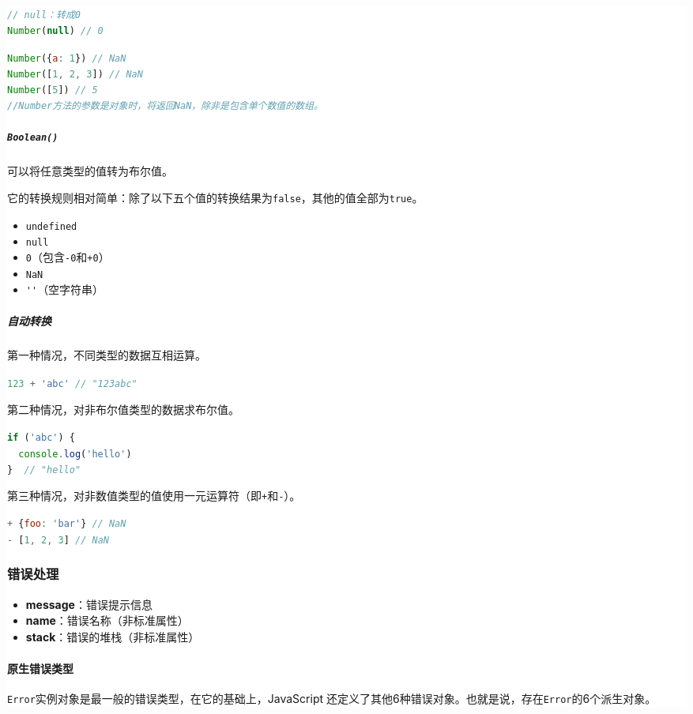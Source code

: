 ```js
// null：转成0
Number(null) // 0
```

```js
Number({a: 1}) // NaN
Number([1, 2, 3]) // NaN
Number([5]) // 5
//Number方法的参数是对象时，将返回NaN，除非是包含单个数值的数组。
```

##### `Boolean()`

可以将任意类型的值转为布尔值。

它的转换规则相对简单：除了以下五个值的转换结果为`false`，其他的值全部为`true`。

- `undefined`
- `null`
- `0`（包含`-0`和`+0`）
- `NaN`
- `''`（空字符串）



##### 自动转换

第一种情况，不同类型的数据互相运算。

```js
123 + 'abc' // "123abc"
```

第二种情况，对非布尔值类型的数据求布尔值。

```js
if ('abc') {
  console.log('hello')
}  // "hello"
```

第三种情况，对非数值类型的值使用一元运算符（即`+`和`-`）。

```js
+ {foo: 'bar'} // NaN
- [1, 2, 3] // NaN
```



### 错误处理

- **message**：错误提示信息
- **name**：错误名称（非标准属性）
- **stack**：错误的堆栈（非标准属性）

#### 原生错误类型

`Error`实例对象是最一般的错误类型，在它的基础上，JavaScript 还定义了其他6种错误对象。也就是说，存在`Error`的6个派生对象。

